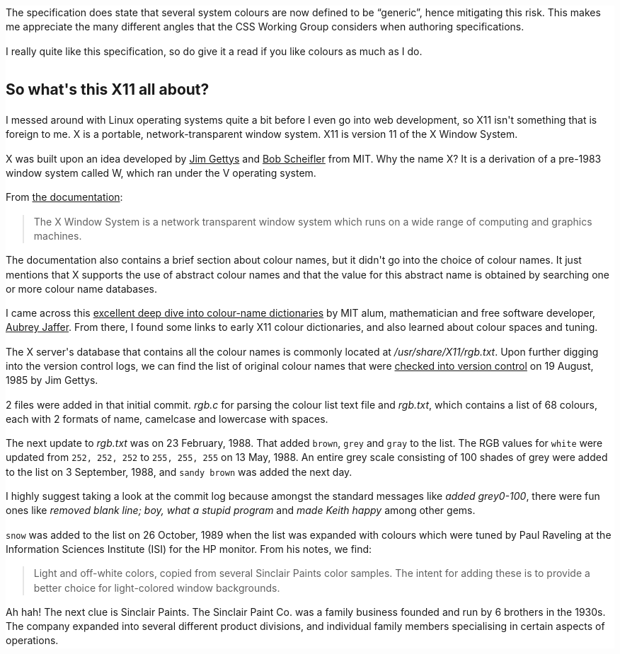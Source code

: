 The specification does state that several system colours are now defined to be “generic”, hence mitigating this risk. This makes me appreciate the many different angles that the CSS Working Group considers when authoring specifications.

I really quite like this specification, so do give it a read if you like colours as much as I do.

## So what's this X11 all about?

I messed around with Linux operating systems quite a bit before I even go into web development, so X11 isn't something that is foreign to me. X is a portable, network-transparent window system. X11 is version 11 of the X Window System.

X was built upon an idea developed by [Jim Gettys](https://twitter.com/jimgettys) and [Bob Scheifler](https://www.linkedin.com/in/bobscheifler/) from MIT. Why the name X? It is a derivation of a pre-1983 window system called W, which ran under the V operating system.

From [the documentation](https://www.x.org/releases/X11R7.7/doc/man/man7/X.7.xhtml):

> The X Window System is a network transparent window system which runs on a wide range of computing and graphics machines.

The documentation also contains a brief section about colour names, but it didn't go into the choice of colour names. It just mentions that X supports the use of abstract colour names and that the value for this abstract name is obtained by searching one or more colour name databases.

I came across this [excellent deep dive into colour-name dictionaries](https://people.csail.mit.edu/jaffer/Color/Dictionaries#Sinclair) by MIT alum, mathematician and free software developer, [Aubrey Jaffer](http://people.csail.mit.edu/jaffer/). From there, I found some links to early X11 colour dictionaries, and also learned about colour spaces and tuning.

The X server's database that contains all the colour names is commonly located at */usr/share/X11/rgb.txt*. Upon further digging into the version control logs, we can find the list of original colour names that were [checked into version control](https://cgit.freedesktop.org/~alanc/xc-historical/commit/xc/programs/rgb?id=0d0ad63237618270e48503a37ce542139d7abab5) on 19 August, 1985 by Jim Gettys.

2 files were added in that initial commit. *rgb.c* for parsing the colour list text file and *rgb.txt*, which contains a list of 68 colours, each with 2 formats of name, camelcase and lowercase with spaces.

The next update to *rgb.txt* was on 23 February, 1988. That added `brown`, `grey` and `gray` to the list. The RGB values for `white` were updated from `252, 252, 252` to `255, 255, 255` on 13 May, 1988. An entire grey scale consisting of 100 shades of grey were added to the list on 3 September, 1988, and `sandy brown` was added the next day.

I highly suggest taking a look at the commit log because amongst the standard messages like *added grey0-100*, there were fun ones like *removed blank line; boy, what a stupid program* and *made Keith happy* among other gems.

`snow` was added to the list on 26 October, 1989 when the list was expanded with colours which were tuned by Paul Raveling at the Information Sciences Institute (ISI) for the HP monitor. From his notes, we find:

> Light and off-white colors, copied from several Sinclair Paints color samples. The intent for adding these is to provide a better choice for light-colored window backgrounds. 

Ah hah! The next clue is Sinclair Paints. The Sinclair Paint Co. was a family business founded and run by 6 brothers in the 1930s. The company expanded into several different product divisions, and individual family members specialising in certain aspects of operations.
